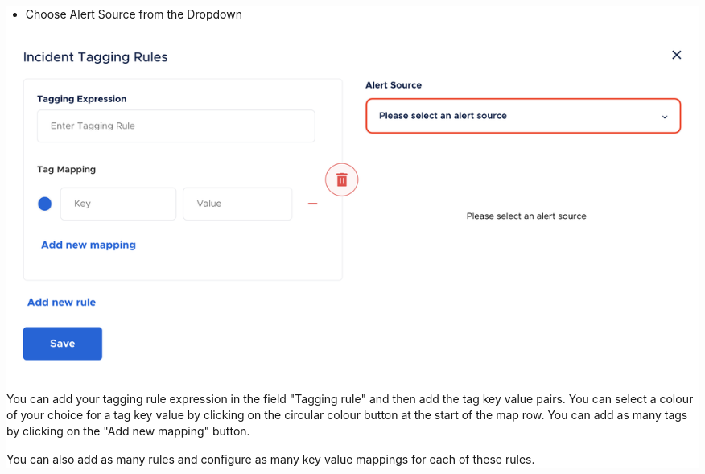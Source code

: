  - Choose Alert Source from the Dropdown

![](images/tagging_2.png)

You can add your tagging rule expression in the field "Tagging rule" and then add the tag key value pairs. You can select a colour of your choice for a tag key value by clicking on the circular colour button at the start of the map row. You can add as many tags by clicking on the "Add new mapping" button. 

You can also add as many rules and configure as many key value mappings for each of these rules. 
